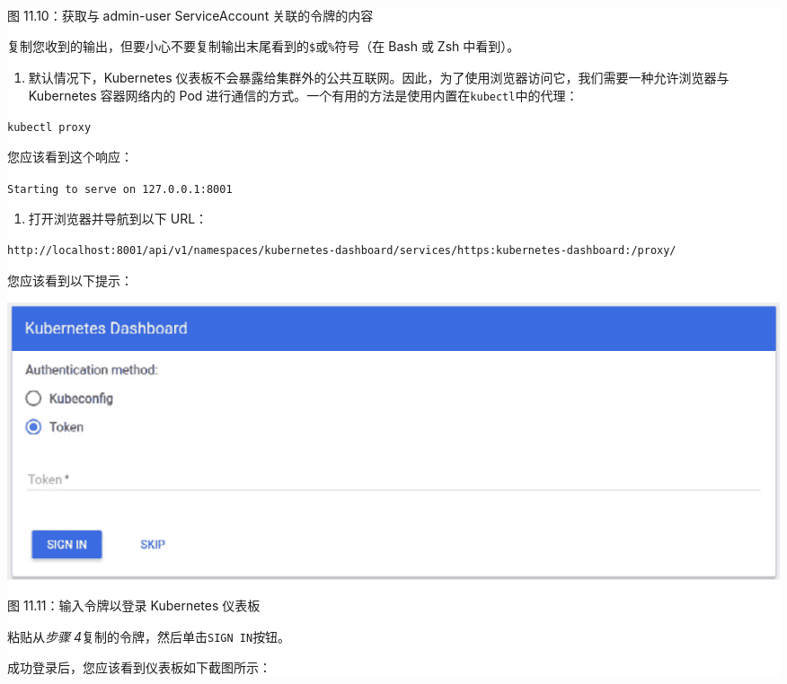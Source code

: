 图 11.10：获取与 admin-user ServiceAccount 关联的令牌的内容

复制您收到的输出，但要小心不要复制输出末尾看到的`$`或`%`符号（在 Bash 或 Zsh 中看到）。

1.  默认情况下，Kubernetes 仪表板不会暴露给集群外的公共互联网。因此，为了使用浏览器访问它，我们需要一种允许浏览器与 Kubernetes 容器网络内的 Pod 进行通信的方式。一个有用的方法是使用内置在`kubectl`中的代理：

```
kubectl proxy
```

您应该看到这个响应：

```
Starting to serve on 127.0.0.1:8001
```

1.  打开浏览器并导航到以下 URL：

```
http://localhost:8001/api/v1/namespaces/kubernetes-dashboard/services/https:kubernetes-dashboard:/proxy/
```

您应该看到以下提示：

![图 11.11：输入令牌以登录 Kubernetes 仪表板](img/B14870_11_11.jpg)

图 11.11：输入令牌以登录 Kubernetes 仪表板

粘贴从*步骤 4*复制的令牌，然后单击`SIGN IN`按钮。

成功登录后，您应该看到仪表板如下截图所示：
